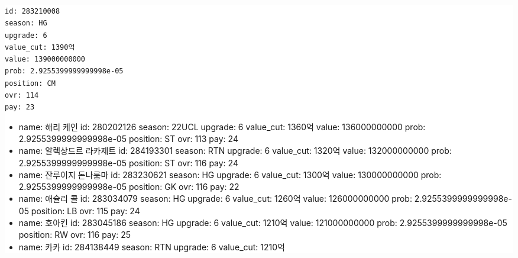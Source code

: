     id: 283210008
    season: HG
    upgrade: 6
    value_cut: 1390억
    value: 139000000000
    prob: 2.9255399999999998e-05
    position: CM
    ovr: 114
    pay: 23
  - name: 해리 케인
    id: 280202126
    season: 22UCL
    upgrade: 6
    value_cut: 1360억
    value: 136000000000
    prob: 2.9255399999999998e-05
    position: ST
    ovr: 113
    pay: 24
  - name: 알렉상드르 라카제트
    id: 284193301
    season: RTN
    upgrade: 6
    value_cut: 1320억
    value: 132000000000
    prob: 2.9255399999999998e-05
    position: ST
    ovr: 116
    pay: 24
  - name: 잔루이지 돈나룸마
    id: 283230621
    season: HG
    upgrade: 6
    value_cut: 1300억
    value: 130000000000
    prob: 2.9255399999999998e-05
    position: GK
    ovr: 116
    pay: 22
  - name: 애슐리 콜
    id: 283034079
    season: HG
    upgrade: 6
    value_cut: 1260억
    value: 126000000000
    prob: 2.9255399999999998e-05
    position: LB
    ovr: 115
    pay: 24
  - name: 호아킨
    id: 283045186
    season: HG
    upgrade: 6
    value_cut: 1210억
    value: 121000000000
    prob: 2.9255399999999998e-05
    position: RW
    ovr: 116
    pay: 25
  - name: 카카
    id: 284138449
    season: RTN
    upgrade: 6
    value_cut: 1210억